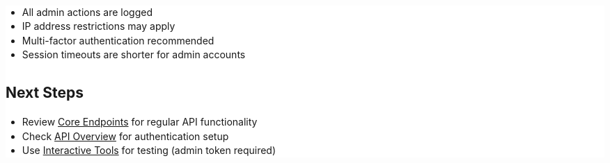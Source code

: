 - All admin actions are logged
- IP address restrictions may apply
- Multi-factor authentication recommended
- Session timeouts are shorter for admin accounts

## Next Steps

- Review [Core Endpoints](../README.md) for regular API functionality
- Check [API Overview](../README.md) for authentication setup
- Use [Interactive Tools](../swagger.mdx) for testing (admin token required)
